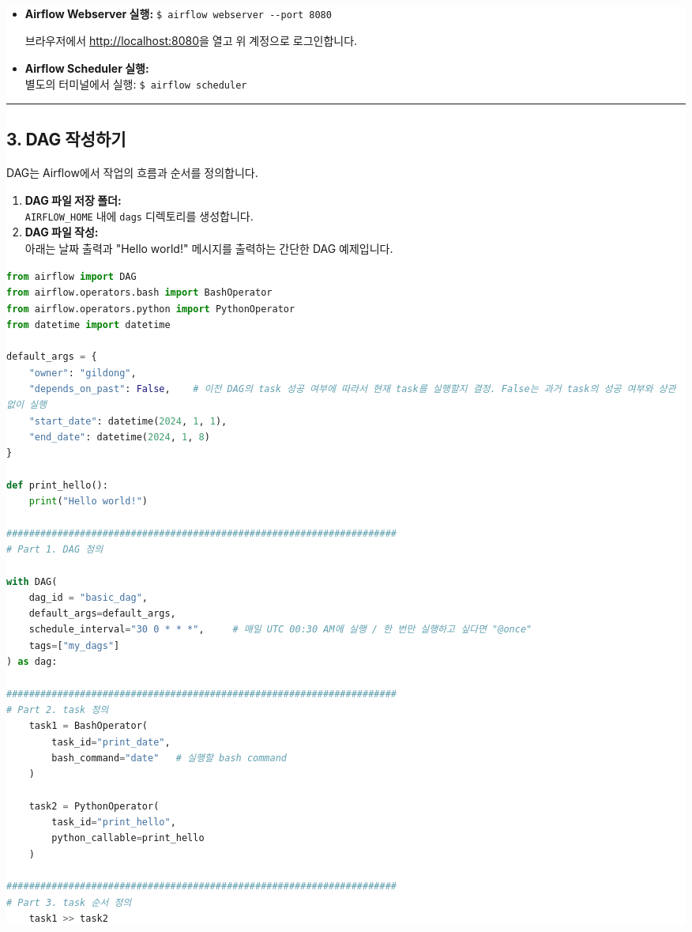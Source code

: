 - **Airflow Webserver 실행:**
    `$ airflow webserver --port 8080`
    
    브라우저에서 [http://localhost:8080](http://localhost:8080)을 열고 위 계정으로 로그인합니다.
    
- **Airflow Scheduler 실행:**  
    별도의 터미널에서 실행:
    `$ airflow scheduler`
    

---

## 3. DAG 작성하기

DAG는 Airflow에서 작업의 흐름과 순서를 정의합니다.

1. **DAG 파일 저장 폴더:**  
    `AIRFLOW_HOME` 내에 `dags` 디렉토리를 생성합니다.
2. **DAG 파일 작성:**  
    아래는 날짜 출력과 "Hello world!" 메시지를 출력하는 간단한 DAG 예제입니다.


```python
from airflow import DAG
from airflow.operators.bash import BashOperator
from airflow.operators.python import PythonOperator
from datetime import datetime

default_args = {
    "owner": "gildong",
    "depends_on_past": False,    # 이전 DAG의 task 성공 여부에 따라서 현재 task를 실행할지 결정. False는 과거 task의 성공 여부와 상관 없이 실행
    "start_date": datetime(2024, 1, 1),
    "end_date": datetime(2024, 1, 8)
}

def print_hello():
	print("Hello world!")

#####################################################################
# Part 1. DAG 정의

with DAG(
    dag_id = "basic_dag",
    default_args=default_args,
    schedule_interval="30 0 * * *",     # 매일 UTC 00:30 AM에 실행 / 한 번만 실행하고 싶다면 "@once"
    tags=["my_dags"]
) as dag:

#####################################################################
# Part 2. task 정의
    task1 = BashOperator(
        task_id="print_date",   
        bash_command="date"   # 실행할 bash command
    )
    
    task2 = PythonOperator(
        task_id="print_hello",
        python_callable=print_hello
    )
        
#####################################################################
# Part 3. task 순서 정의    
    task1 >> task2
```
